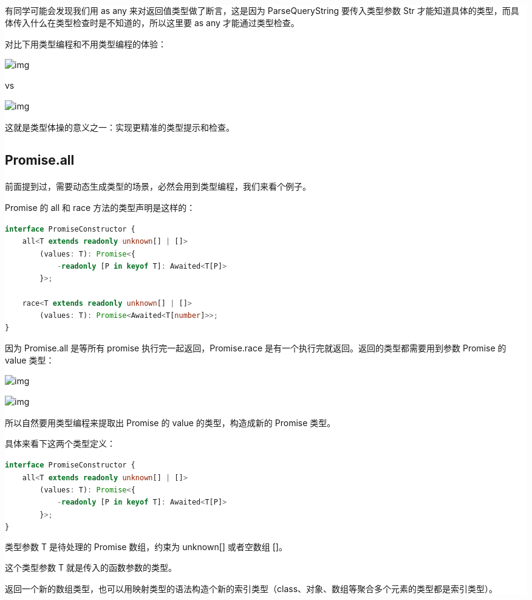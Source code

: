有同学可能会发现我们用 as any 来对返回值类型做了断言，这是因为 ParseQueryString<Str> 要传入类型参数 Str 才能知道具体的类型，而具体传入什么在类型检查时是不知道的，所以这里要 as any 才能通过类型检查。

对比下用类型编程和不用类型编程的体验：

![img](./images/615ead936ac042b3a726b44d932a3b1a_tplv-k3u1fbpfcp-zoom-in-crop-mark_1304_0_0_0.awebp)

vs

![img](./images/6fb4a704a90e4997b741935f0034b1a4_tplv-k3u1fbpfcp-zoom-in-crop-mark_1304_0_0_0.awebp)

这就是类型体操的意义之一：实现更精准的类型提示和检查。

## Promise.all

前面提到过，需要动态生成类型的场景，必然会用到类型编程，我们来看个例子。

Promise 的 all 和 race 方法的类型声明是这样的：

```typescript
interface PromiseConstructor {
    all<T extends readonly unknown[] | []>
        (values: T): Promise<{
            -readonly [P in keyof T]: Awaited<T[P]>
        }>;

    race<T extends readonly unknown[] | []>
        (values: T): Promise<Awaited<T[number]>>;
}
```

因为 Promise.all 是等所有 promise 执行完一起返回，Promise.race 是有一个执行完就返回。返回的类型都需要用到参数 Promise 的 value 类型：

![img](./images/fcd0d4ff2cf14b61846d9181f4b05774_tplv-k3u1fbpfcp-zoom-in-crop-mark_1304_0_0_0.awebp)



![img](./images/e8ba496ddd08425ea6718a9187c2213a_tplv-k3u1fbpfcp-zoom-in-crop-mark_1304_0_0_0.awebp)

所以自然要用类型编程来提取出 Promise 的 value 的类型，构造成新的 Promise 类型。

具体来看下这两个类型定义：

```typescript
interface PromiseConstructor {
    all<T extends readonly unknown[] | []>
        (values: T): Promise<{
            -readonly [P in keyof T]: Awaited<T[P]>
        }>;
}
```

类型参数 T 是待处理的 Promise 数组，约束为 unknown[] 或者空数组 []。

这个类型参数 T 就是传入的函数参数的类型。

返回一个新的数组类型，也可以用映射类型的语法构造个新的索引类型（class、对象、数组等聚合多个元素的类型都是索引类型）。
